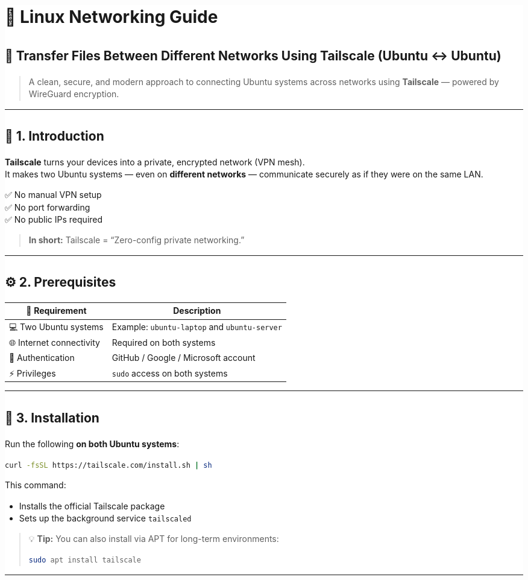 
# 🐧 Linux Networking Guide  
## 🔗 Transfer Files Between Different Networks Using Tailscale (Ubuntu ↔ Ubuntu)

> A clean, secure, and modern approach to connecting Ubuntu systems across networks using **Tailscale** — powered by WireGuard encryption.

---

## 🧭 1. Introduction

**Tailscale** turns your devices into a private, encrypted network (VPN mesh).  
It makes two Ubuntu systems — even on **different networks** — communicate securely as if they were on the same LAN.

✅ No manual VPN setup  
✅ No port forwarding  
✅ No public IPs required

> **In short:** Tailscale = “Zero-config private networking.”

---

## ⚙️ 2. Prerequisites

| 🧩 Requirement | Description |
|----------------|-------------|
| 💻 Two Ubuntu systems | Example: `ubuntu-laptop` and `ubuntu-server` |
| 🌐 Internet connectivity | Required on both systems |
| 🔑 Authentication | GitHub / Google / Microsoft account |
| ⚡ Privileges | `sudo` access on both systems |

---

## 🧰 3. Installation

Run the following **on both Ubuntu systems**:

```bash
curl -fsSL https://tailscale.com/install.sh | sh
````

This command:

* Installs the official Tailscale package
* Sets up the background service `tailscaled`

> 💡 **Tip:** You can also install via APT for long-term environments:
>
> ```bash
> sudo apt install tailscale
> ```

---